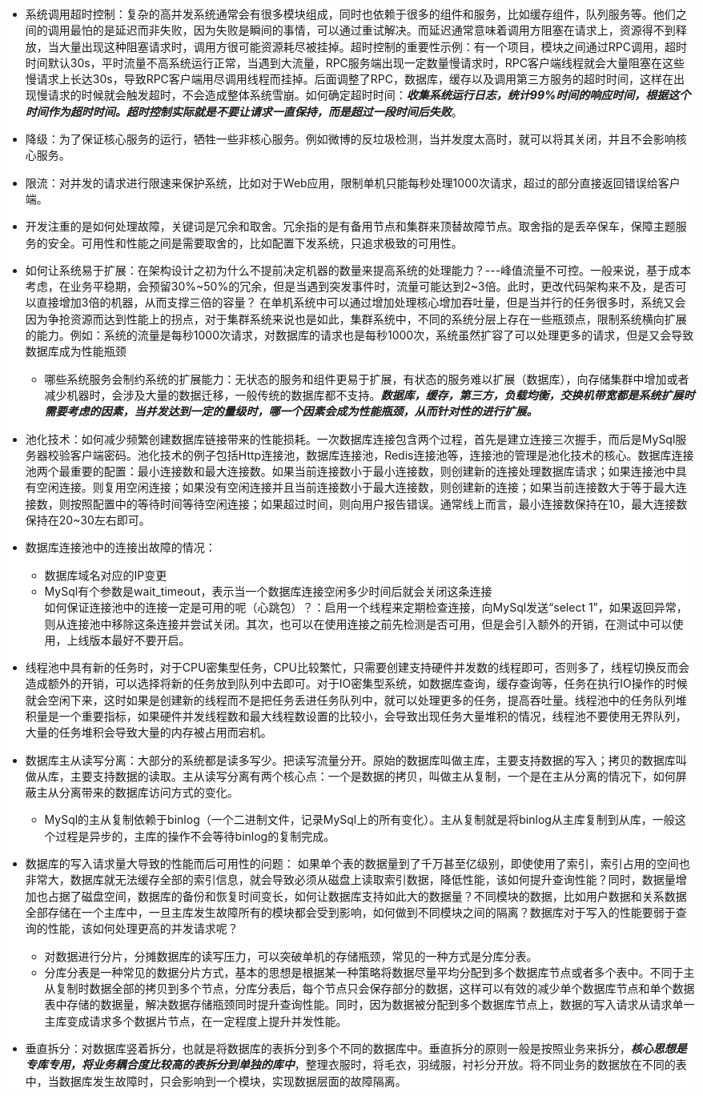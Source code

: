 * 系统调用超时控制：复杂的高并发系统通常会有很多模块组成，同时也依赖于很多的组件和服务，比如缓存组件，队列服务等。他们之间的调用最怕的是延迟而非失败，因为失败是瞬间的事情，可以通过重试解决。而延迟通常意味着调用方阻塞在请求上，资源得不到释放，当大量出现这种阻塞请求时，调用方很可能资源耗尽被挂掉。超时控制的重要性示例：有一个项目，模块之间通过RPC调用，超时时间默认30s，平时流量不高系统运行正常，当遇到大流量，RPC服务端出现一定数量慢请求时，RPC客户端线程就会大量阻塞在这些慢请求上长达30s，导致RPC客户端用尽调用线程而挂掉。后面调整了RPC，数据库，缓存以及调用第三方服务的超时时间，这样在出现慢请求的时候就会触发超时，不会造成整体系统雪崩。如何确定超时时间：***收集系统运行日志，统计99%时间的响应时间，根据这个时间作为超时时间。超时控制实际就是不要让请求一直保持，而是超过一段时间后失败***。  

* 降级：为了保证核心服务的运行，牺牲一些非核心服务。例如微博的反垃圾检测，当并发度太高时，就可以将其关闭，并且不会影响核心服务。  

* 限流：对并发的请求进行限速来保护系统，比如对于Web应用，限制单机只能每秒处理1000次请求，超过的部分直接返回错误给客户端。  

* 开发注重的是如何处理故障，关键词是冗余和取舍。冗余指的是有备用节点和集群来顶替故障节点。取舍指的是丢卒保车，保障主题服务的安全。可用性和性能之间是需要取舍的，比如配置下发系统，只追求极致的可用性。  

* 如何让系统易于扩展：在架构设计之初为什么不提前决定机器的数量来提高系统的处理能力？---峰值流量不可控。一般来说，基于成本考虑，在业务平稳期，会预留30%~50%的冗余，但是当遇到突发事件时，流量可能达到2~3倍。此时，更改代码架构来不及，是否可以直接增加3倍的机器，从而支撑三倍的容量？  在单机系统中可以通过增加处理核心增加吞吐量，但是当并行的任务很多时，系统又会因为争抢资源而达到性能上的拐点，对于集群系统来说也是如此，集群系统中，不同的系统分层上存在一些瓶颈点，限制系统横向扩展的能力。例如：系统的流量是每秒1000次请求，对数据库的请求也是每秒1000次，系统虽然扩容了可以处理更多的请求，但是又会导致数据库成为性能瓶颈
    * 哪些系统服务会制约系统的扩展能力：无状态的服务和组件更易于扩展，有状态的服务难以扩展（数据库），向存储集群中增加或者减少机器时，会涉及大量的数据迁移，一般传统的数据库都不支持。***数据库，缓存，第三方，负载均衡，交换机带宽都是系统扩展时需要考虑的因素，当并发达到一定的量级时，哪一个因素会成为性能瓶颈，从而针对性的进行扩展。***


* 池化技术：如何减少频繁创建数据库链接带来的性能损耗。一次数据库连接包含两个过程，首先是建立连接三次握手，而后是MySql服务器校验客户端密码。池化技术的例子包括Http连接池，数据库连接池，Redis连接池等，连接池的管理是池化技术的核心。数据库连接池两个最重要的配置：最小连接数和最大连接数。如果当前连接数小于最小连接数，则创建新的连接处理数据库请求；如果连接池中具有空闲连接。则复用空闲连接；如果没有空闲连接并且当前连接数小于最大连接数，则创建新的连接；如果当前连接数大于等于最大连接数，则按照配置中的等待时间等待空闲连接；如果超过时间，则向用户报告错误。通常线上而言，最小连接数保持在10，最大连接数保持在20~30左右即可。  

* 数据库连接池中的连接出故障的情况：
    * 数据库域名对应的IP变更  
    * MySql有个参数是wait_timeout，表示当一个数据库连接空闲多少时间后就会关闭这条连接  
如何保证连接池中的连接一定是可用的呢（心跳包）？：启用一个线程来定期检查连接，向MySql发送“select 1”，如果返回异常，则从连接池中移除这条连接并尝试关闭。其次，也可以在使用连接之前先检测是否可用，但是会引入额外的开销，在测试中可以使用，上线版本最好不要开启。  

* 线程池中具有新的任务时，对于CPU密集型任务，CPU比较繁忙，只需要创建支持硬件并发数的线程即可，否则多了，线程切换反而会造成额外的开销，可以选择将新的任务放到队列中去即可。对于IO密集型系统，如数据库查询，缓存查询等，任务在执行IO操作的时候就会空闲下来，这时如果是创建新的线程而不是把任务丢进任务队列中，就可以处理更多的任务，提高吞吐量。线程池中的任务队列堆积量是一个重要指标，如果硬件并发线程数和最大线程数设置的比较小，会导致出现任务大量堆积的情况，线程池不要使用无界队列，大量的任务堆积会导致大量的内存被占用而宕机。   

* 数据库主从读写分离：大部分的系统都是读多写少。把读写流量分开。原始的数据库叫做主库，主要支持数据的写入；拷贝的数据库叫做从库，主要支持数据的读取。主从读写分离有两个核心点：一个是数据的拷贝，叫做主从复制，一个是在主从分离的情况下，如何屏蔽主从分离带来的数据库访问方式的变化。  
    * MySql的主从复制依赖于binlog（一个二进制文件，记录MySql上的所有变化）。主从复制就是将binlog从主库复制到从库，一般这个过程是异步的，主库的操作不会等待binlog的复制完成。  

* 数据库的写入请求量大导致的性能而后可用性的问题： 如果单个表的数据量到了千万甚至亿级别，即使使用了索引，索引占用的空间也非常大，数据库就无法缓存全部的索引信息，就会导致必须从磁盘上读取索引数据，降低性能，该如何提升查询性能？同时，数据量增加也占据了磁盘空间，数据库的备份和恢复时间变长，如何让数据库支持如此大的数据量？不同模块的数据，比如用户数据和关系数据全部存储在一个主库中，一旦主库发生故障所有的模块都会受到影响，如何做到不同模块之间的隔离？数据库对于写入的性能要弱于查询的性能，该如何处理更高的并发请求呢？  
    * 对数据进行分片，分摊数据库的读写压力，可以突破单机的存储瓶颈，常见的一种方式是分库分表。 
    * 分库分表是一种常见的数据分片方式，基本的思想是根据某一种策略将数据尽量平均分配到多个数据库节点或者多个表中。不同于主从复制时数据全部的拷贝到多个节点，分库分表后，每个节点只会保存部分的数据，这样可以有效的减少单个数据库节点和单个数据表中存储的数据量，解决数据存储瓶颈同时提升查询性能。同时，因为数据被分配到多个数据库节点上，数据的写入请求从请求单一主库变成请求多个数据片节点，在一定程度上提升并发性能。  

* 垂直拆分：对数据库竖着拆分，也就是将数据库的表拆分到多个不同的数据库中。垂直拆分的原则一般是按照业务来拆分，***核心思想是专库专用，将业务耦合度比较高的表拆分到单独的库中***，整理衣服时，将毛衣，羽绒服，衬衫分开放。将不同业务的数据放在不同的表中，当数据库发生故障时，只会影响到一个模块，实现数据层面的故障隔离。  